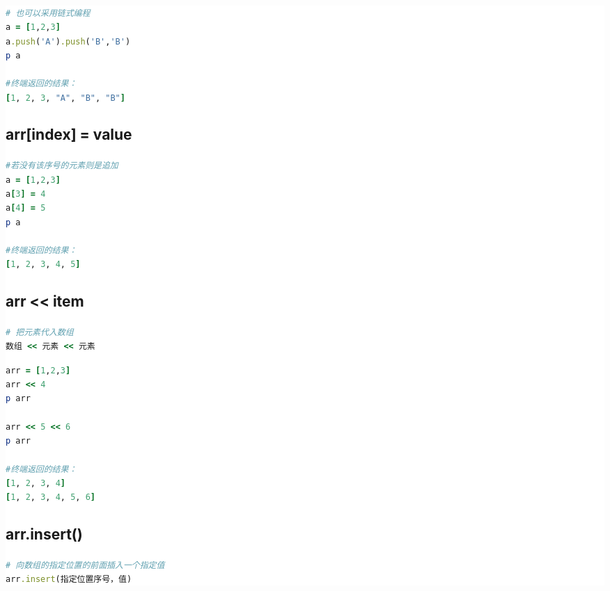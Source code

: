 ```ruby 
# 也可以采用链式编程
a = [1,2,3]
a.push('A').push('B','B')
p a

#终端返回的结果：
[1, 2, 3, "A", "B", "B"]
```



## arr[index] = value

```ruby 
#若没有该序号的元素则是追加
a = [1,2,3]
a[3] = 4
a[4] = 5
p a

#终端返回的结果：
[1, 2, 3, 4, 5]
```



## arr << item

```ruby
# 把元素代入数组
数组 << 元素 << 元素
```

```ruby
arr = [1,2,3]
arr << 4
p arr

arr << 5 << 6
p arr

#终端返回的结果：
[1, 2, 3, 4]
[1, 2, 3, 4, 5, 6]
```



## arr.insert()

```ruby
# 向数组的指定位置的前面插入一个指定值
arr.insert(指定位置序号，值)
```
